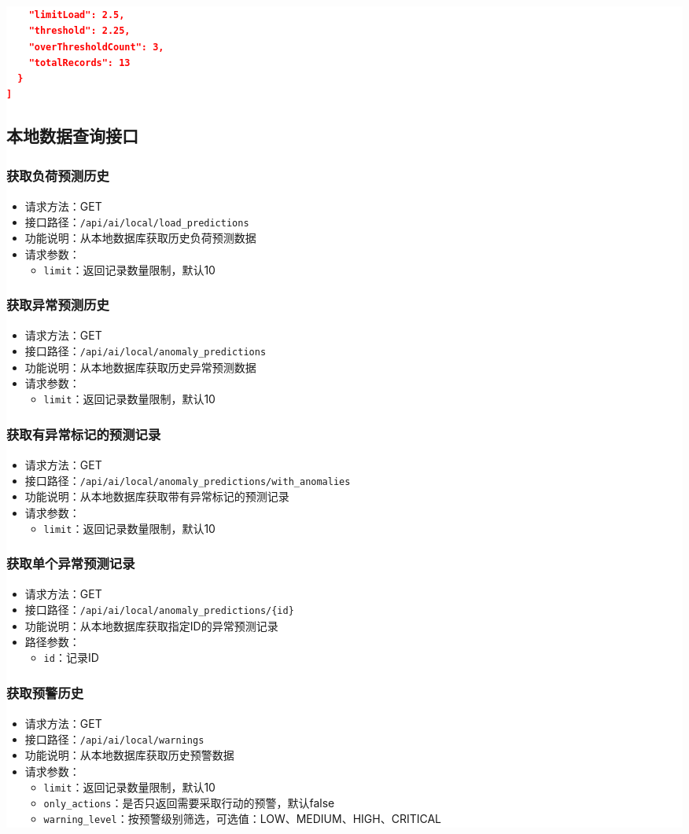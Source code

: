 ```json
    "limitLoad": 2.5,
    "threshold": 2.25,
    "overThresholdCount": 3,
    "totalRecords": 13
  }
]
```

## 本地数据查询接口

### 获取负荷预测历史
- 请求方法：GET
- 接口路径：`/api/ai/local/load_predictions`
- 功能说明：从本地数据库获取历史负荷预测数据
- 请求参数：
  - `limit`：返回记录数量限制，默认10

### 获取异常预测历史
- 请求方法：GET
- 接口路径：`/api/ai/local/anomaly_predictions`
- 功能说明：从本地数据库获取历史异常预测数据
- 请求参数：
  - `limit`：返回记录数量限制，默认10

### 获取有异常标记的预测记录
- 请求方法：GET
- 接口路径：`/api/ai/local/anomaly_predictions/with_anomalies`
- 功能说明：从本地数据库获取带有异常标记的预测记录
- 请求参数：
  - `limit`：返回记录数量限制，默认10

### 获取单个异常预测记录
- 请求方法：GET
- 接口路径：`/api/ai/local/anomaly_predictions/{id}`
- 功能说明：从本地数据库获取指定ID的异常预测记录
- 路径参数：
  - `id`：记录ID

### 获取预警历史
- 请求方法：GET
- 接口路径：`/api/ai/local/warnings`
- 功能说明：从本地数据库获取历史预警数据
- 请求参数：
  - `limit`：返回记录数量限制，默认10
  - `only_actions`：是否只返回需要采取行动的预警，默认false
  - `warning_level`：按预警级别筛选，可选值：LOW、MEDIUM、HIGH、CRITICAL
